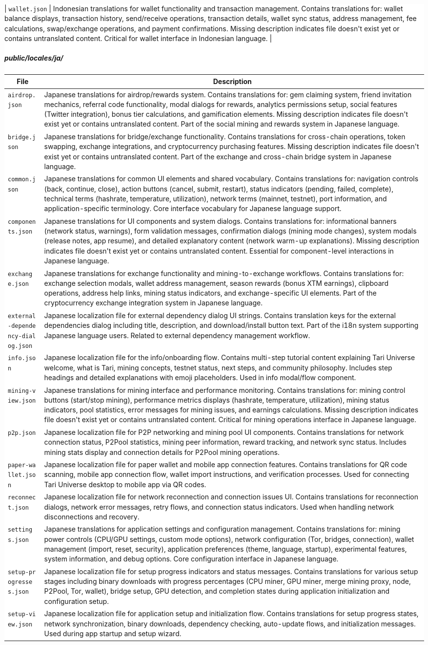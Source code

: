 | `wallet.json` | Indonesian translations for wallet functionality and transaction management. Contains translations for: wallet balance displays, transaction history, send/receive operations, transaction details, wallet sync status, address management, fee calculations, swap/exchange operations, and payment confirmations. Missing description indicates file doesn't exist yet or contains untranslated content. Critical for wallet interface in Indonesian language. |

##### public/locales/ja/

| File | Description |
|------|-------------|
| `airdrop.json` | Japanese translations for airdrop/rewards system. Contains translations for: gem claiming system, friend invitation mechanics, referral code functionality, modal dialogs for rewards, analytics permissions setup, social features (Twitter integration), bonus tier calculations, and gamification elements. Missing description indicates file doesn't exist yet or contains untranslated content. Part of the social mining and rewards system in Japanese language. |
| `bridge.json` | Japanese translations for bridge/exchange functionality. Contains translations for cross-chain operations, token swapping, exchange integrations, and cryptocurrency purchasing features. Missing description indicates file doesn't exist yet or contains untranslated content. Part of the exchange and cross-chain bridge system in Japanese language. |
| `common.json` | Japanese translations for common UI elements and shared vocabulary. Contains translations for: navigation controls (back, continue, close), action buttons (cancel, submit, restart), status indicators (pending, failed, complete), technical terms (hashrate, temperature, utilization), network terms (mainnet, testnet), port information, and application-specific terminology. Core interface vocabulary for Japanese language support. |
| `components.json` | Japanese translations for UI components and system dialogs. Contains translations for: informational banners (network status, warnings), form validation messages, confirmation dialogs (mining mode changes), system modals (release notes, app resume), and detailed explanatory content (network warm-up explanations). Missing description indicates file doesn't exist yet or contains untranslated content. Essential for component-level interactions in Japanese language. |
| `exchange.json` | Japanese translations for exchange functionality and mining-to-exchange workflows. Contains translations for: exchange selection modals, wallet address management, season rewards (bonus XTM earnings), clipboard operations, address help links, mining status indicators, and exchange-specific UI elements. Part of the cryptocurrency exchange integration system in Japanese language. |
| `external-dependency-dialog.json` | Japanese localization file for external dependency dialog UI strings. Contains translation keys for the external dependencies dialog including title, description, and download/install button text. Part of the i18n system supporting Japanese language users. Related to external dependency management workflow. |
| `info.json` | Japanese localization file for the info/onboarding flow. Contains multi-step tutorial content explaining Tari Universe welcome, what is Tari, mining concepts, testnet status, next steps, and community philosophy. Includes step headings and detailed explanations with emoji placeholders. Used in info modal/flow component. |
| `mining-view.json` | Japanese translations for mining interface and performance monitoring. Contains translations for: mining control buttons (start/stop mining), performance metrics displays (hashrate, temperature, utilization), mining status indicators, pool statistics, error messages for mining issues, and earnings calculations. Missing description indicates file doesn't exist yet or contains untranslated content. Critical for mining operations interface in Japanese language. |
| `p2p.json` | Japanese localization file for P2P networking and mining pool UI components. Contains translations for network connection status, P2Pool statistics, mining peer information, reward tracking, and network sync status. Includes mining stats display and connection details for P2Pool mining operations. |
| `paper-wallet.json` | Japanese localization file for paper wallet and mobile app connection features. Contains translations for QR code scanning, mobile app connection flow, wallet import instructions, and verification processes. Used for connecting Tari Universe desktop to mobile app via QR codes. |
| `reconnect.json` | Japanese localization file for network reconnection and connection issues UI. Contains translations for reconnection dialogs, network error messages, retry flows, and connection status indicators. Used when handling network disconnections and recovery. |
| `settings.json` | Japanese translations for application settings and configuration management. Contains translations for: mining power controls (CPU/GPU settings, custom mode options), network configuration (Tor, bridges, connection), wallet management (import, reset, security), application preferences (theme, language, startup), experimental features, system information, and debug options. Core configuration interface in Japanese language. |
| `setup-progresses.json` | Japanese localization file for setup progress indicators and status messages. Contains translations for various setup stages including binary downloads with progress percentages (CPU miner, GPU miner, merge mining proxy, node, P2Pool, Tor, wallet), bridge setup, GPU detection, and completion states during application initialization and configuration setup. |
| `setup-view.json` | Japanese localization file for application setup and initialization flow. Contains translations for setup progress states, network synchronization, binary downloads, dependency checking, auto-update flows, and initialization messages. Used during app startup and setup wizard. |